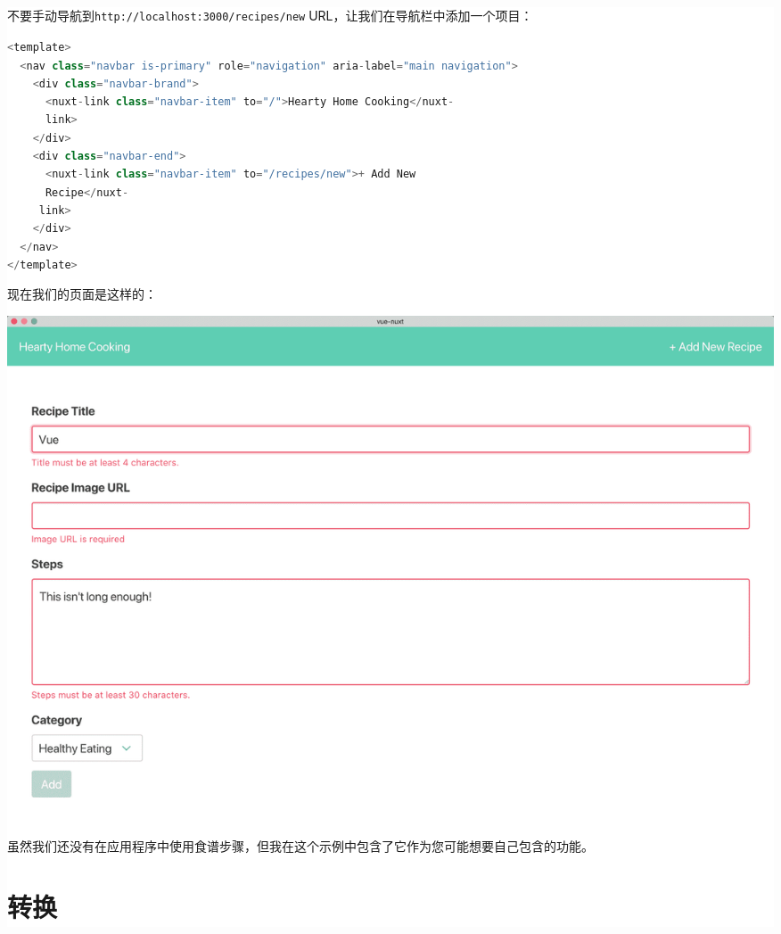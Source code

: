 不要手动导航到`http://localhost:3000/recipes/new` URL，让我们在导航栏中添加一个项目：

```js
<template>
  <nav class="navbar is-primary" role="navigation" aria-label="main navigation">
    <div class="navbar-brand">
      <nuxt-link class="navbar-item" to="/">Hearty Home Cooking</nuxt-
      link>
    </div>
    <div class="navbar-end">
      <nuxt-link class="navbar-item" to="/recipes/new">+ Add New 
      Recipe</nuxt-
     link>
    </div>
  </nav>
</template>
```

现在我们的页面是这样的：

![](img/86996268-e888-47f6-98b1-d0ba3bdb3569.png)

虽然我们还没有在应用程序中使用食谱步骤，但我在这个示例中包含了它作为您可能想要自己包含的功能。

# 转换
